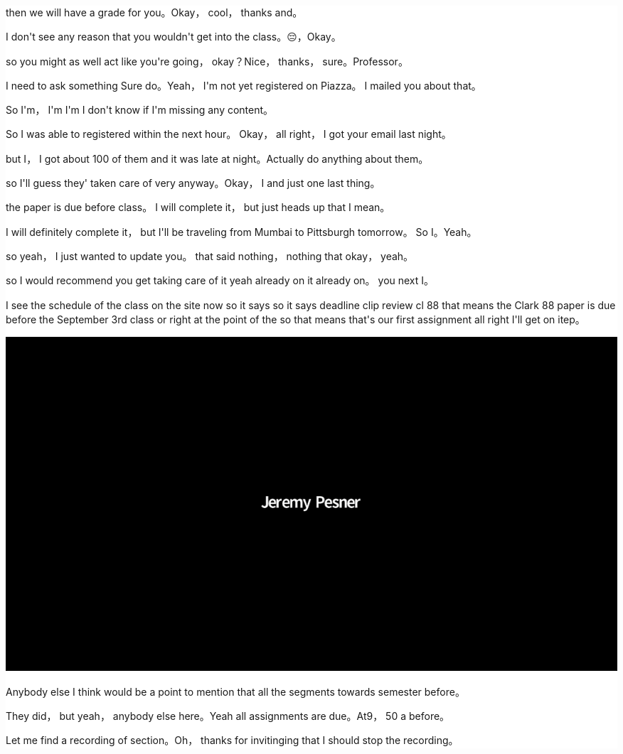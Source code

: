  then we will have a grade for you。Okay， cool， thanks and。

I don't see any reason that you wouldn't get into the class。😔，Okay。

 so you might as well act like you're going， okay？Nice， thanks， sure。Professor。

 I need to ask something Sure do。Yeah， I'm not yet registered on Piazza。 I mailed you about that。

 So I'm， I'm I'm I don't know if I'm missing any content。

 So I was able to registered within the next hour。 Okay， all right， I got your email last night。

 but I， I got about 100 of them and it was late at night。Actually do anything about them。

 so I'll guess they' taken care of very anyway。Okay， I and just one last thing。

 the paper is due before class。 I will complete it， but just heads up that I mean。

 I will definitely complete it， but I'll be traveling from Mumbai to Pittsburgh tomorrow。 So I。Yeah。

 so yeah， I just wanted to update you。 that said nothing， nothing that okay， yeah。

 so I would recommend you get taking care of it yeah already on it already on。 you next I。

I see the schedule of the class on the site now so it says so it says deadline clip review cl 88 that means the Clark 88 paper is due before the September 3rd class or right at the point of the so that means that's our first assignment all right I'll get on itep。



![](img/06b6df347fe485fc71e6b84e72dd6edc_41.png)

Anybody else I think would be a point to mention that all the segments towards semester before。

They did， but yeah， anybody else here。Yeah all assignments are due。At9， 50 a before。

Let me find a recording of section。Oh， thanks for invitinging that I should stop the recording。

